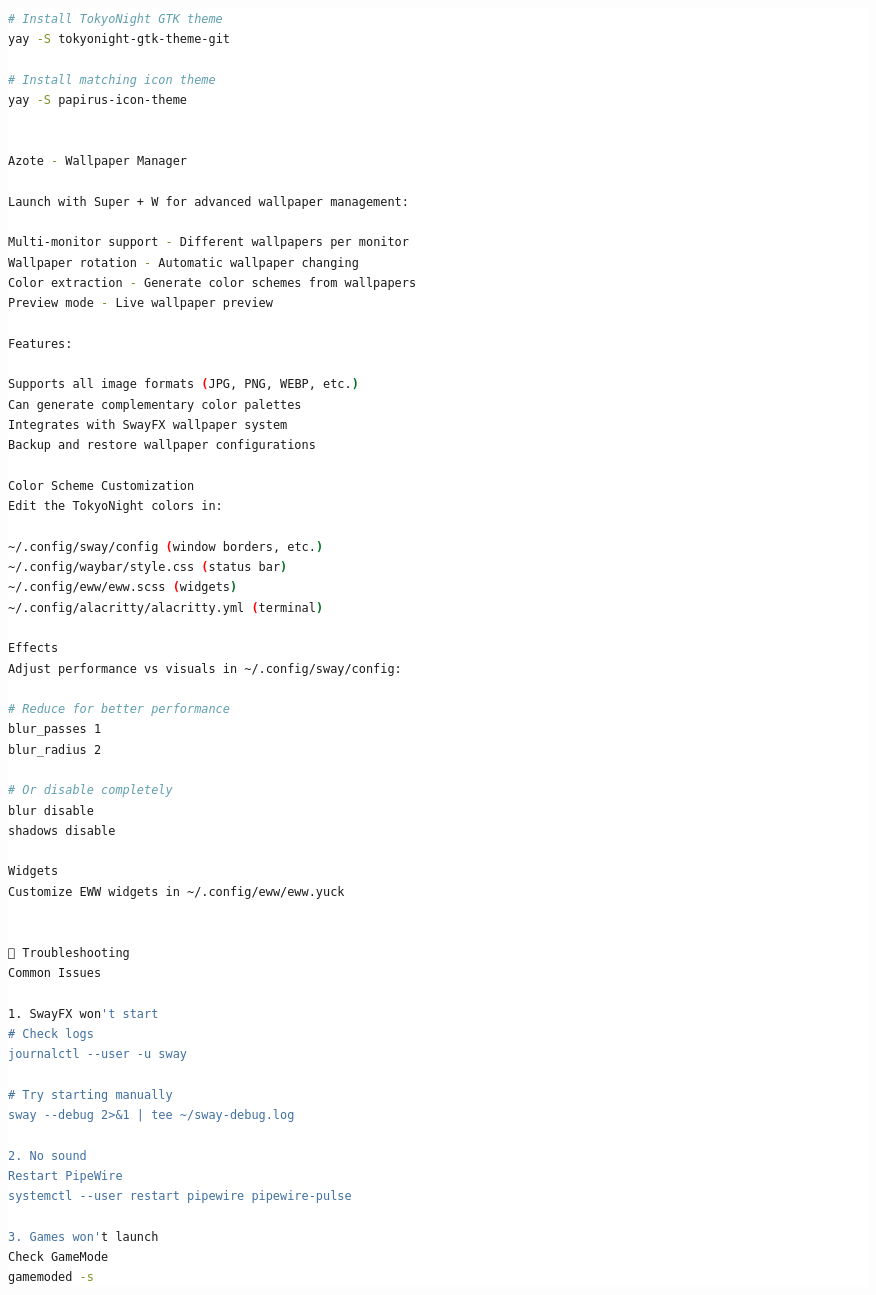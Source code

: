 ```bash
# Install TokyoNight GTK theme
yay -S tokyonight-gtk-theme-git

# Install matching icon theme
yay -S papirus-icon-theme


Azote - Wallpaper Manager

Launch with Super + W for advanced wallpaper management:

Multi-monitor support - Different wallpapers per monitor
Wallpaper rotation - Automatic wallpaper changing
Color extraction - Generate color schemes from wallpapers
Preview mode - Live wallpaper preview

Features:

Supports all image formats (JPG, PNG, WEBP, etc.)
Can generate complementary color palettes
Integrates with SwayFX wallpaper system
Backup and restore wallpaper configurations

Color Scheme Customization
Edit the TokyoNight colors in:

~/.config/sway/config (window borders, etc.)
~/.config/waybar/style.css (status bar)
~/.config/eww/eww.scss (widgets)
~/.config/alacritty/alacritty.yml (terminal)

Effects
Adjust performance vs visuals in ~/.config/sway/config:

# Reduce for better performance
blur_passes 1
blur_radius 2

# Or disable completely
blur disable
shadows disable

Widgets
Customize EWW widgets in ~/.config/eww/eww.yuck


🐛 Troubleshooting
Common Issues

1. SwayFX won't start
# Check logs
journalctl --user -u sway

# Try starting manually
sway --debug 2>&1 | tee ~/sway-debug.log

2. No sound
Restart PipeWire
systemctl --user restart pipewire pipewire-pulse

3. Games won't launch
Check GameMode
gamemoded -s
```